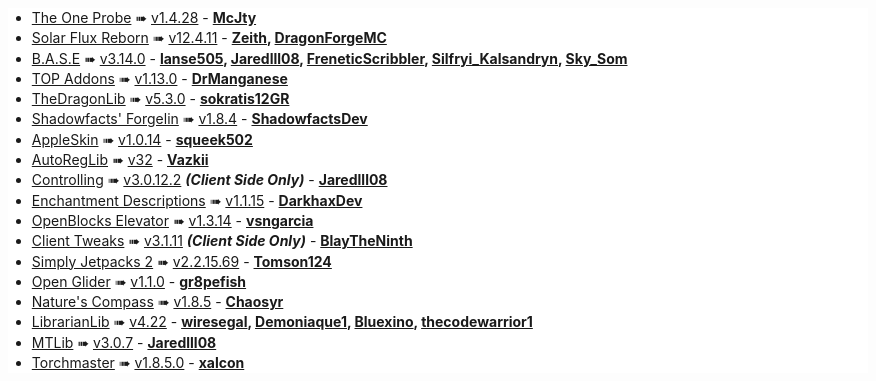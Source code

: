   - [The One Probe](https://www.curseforge.com/minecraft/mc-mods/the-one-probe) ➠ [v1.4.28](https://edge.forgecdn.net/files/2667/280/theoneprobe-1.12-1.4.28.jar)  - **[McJty](https://www.curseforge.com/members/12351286-mcjty?username=mcjty)**
  - [Solar Flux Reborn](https://www.curseforge.com/minecraft/mc-mods/solar-flux-reborn) ➠ [v12.4.11](https://edge.forgecdn.net/files/3050/838/SolarFluxReborn-1.12.2-12.4.11.jar)  - **[Zeith](https://www.curseforge.com/members/19207515-zeitheron?username=zeitheron), [DragonForgeMC](https://www.curseforge.com/members/33168309-dragonforgemc?username=dragonforgemc)**
  - [B.A.S.E](https://www.curseforge.com/minecraft/mc-mods/base) ➠ [v3.14.0](https://edge.forgecdn.net/files/3440/963/base-1.12.2-3.14.0.jar)  - **[lanse505](https://www.curseforge.com/members/4917691-lanse505?username=lanse505), [Jaredlll08](https://www.curseforge.com/members/10618648-jaredlll08?username=jaredlll08), [FreneticScribbler](https://www.curseforge.com/members/8984684-freneticscribbler?username=freneticscribbler), [Silfryi_Kalsandryn](https://www.curseforge.com/members/31266447-silfryi_kalsandryn?username=silfryi_kalsandryn), [Sky_Som](https://www.curseforge.com/members/17454091-sky_som?username=sky_som)**
  - [TOP Addons](https://www.curseforge.com/minecraft/mc-mods/top-addons) ➠ [v1.13.0](https://edge.forgecdn.net/files/2887/479/topaddons-1.12.2-1.13.0.jar)  - **[DrManganese](https://www.curseforge.com/members/8944780-drmanganese?username=drmanganese)**
  - [TheDragonLib](https://www.curseforge.com/minecraft/mc-mods/thedragonlib) ➠ [v5.3.0](https://edge.forgecdn.net/files/2580/332/thedragonlib-1.12.2-5.3.0.jar)  - **[sokratis12GR](https://www.curseforge.com/members/12732221-sokratis12gr?username=sokratis12gr)**
  - [Shadowfacts' Forgelin](https://www.curseforge.com/minecraft/mc-mods/shadowfacts-forgelin) ➠ [v1.8.4](https://edge.forgecdn.net/files/2785/465/Forgelin-1.8.4.jar)  - **[ShadowfactsDev](https://www.curseforge.com/members/17705114-shadowfactsdev?username=shadowfactsdev)**
  - [AppleSkin](https://www.curseforge.com/minecraft/mc-mods/appleskin) ➠ [v1.0.14](https://edge.forgecdn.net/files/2987/247/AppleSkin-mc1.12-1.0.14.jar)  - **[squeek502](https://www.curseforge.com/members/13914149-squeek502?username=squeek502)**
  - [AutoRegLib](https://www.curseforge.com/minecraft/mc-mods/autoreglib) ➠ [v32](https://edge.forgecdn.net/files/2746/11/AutoRegLib-1.3-32.jar)  - **[Vazkii](https://www.curseforge.com/members/3852549-vazkii?username=vazkii)**
  - [Controlling](https://www.curseforge.com/minecraft/mc-mods/controlling) ➠ [v3.0.12.2](https://edge.forgecdn.net/files/4428/378/Controlling-3.0.12.2.jar) ***(Client Side Only)*** - **[Jaredlll08](https://www.curseforge.com/members/10618648-jaredlll08?username=jaredlll08)**
  - [Enchantment Descriptions](https://www.curseforge.com/minecraft/mc-mods/enchantment-descriptions) ➠ [v1.1.15](https://edge.forgecdn.net/files/2689/502/EnchantmentDescriptions-1.12.2-1.1.15.jar)  - **[DarkhaxDev](https://www.curseforge.com/members/6968547-darkhaxdev?username=darkhaxdev)**
  - [OpenBlocks Elevator](https://www.curseforge.com/minecraft/mc-mods/openblocks-elevator) ➠ [v1.3.14](https://edge.forgecdn.net/files/2845/365/ElevatorMod-1.12.2-1.3.14.jar)  - **[vsngarcia](https://www.curseforge.com/members/22772289-vsngarcia?username=vsngarcia)**
  - [Client Tweaks](https://www.curseforge.com/minecraft/mc-mods/client-tweaks) ➠ [v3.1.11](https://edge.forgecdn.net/files/2624/712/ClientTweaks_1.12.2-3.1.11.jar) ***(Client Side Only)*** - **[BlayTheNinth](https://www.curseforge.com/members/12099681-blaytheninth?username=blaytheninth)**
  - [Simply Jetpacks 2](https://www.curseforge.com/minecraft/mc-mods/simply-jetpacks-2) ➠ [v2.2.15.69](https://edge.forgecdn.net/files/3017/440/SimplyJetpacks2-1.12.2-2.2.15.69.jar)  - **[Tomson124](https://www.curseforge.com/members/13792018-tomson124?username=tomson124)**
  - [Open Glider](https://www.curseforge.com/minecraft/mc-mods/open-glider) ➠ [v1.1.0](https://edge.forgecdn.net/files/2464/501/OpenGlider-1.12.1-1.1.0.jar)  - **[gr8pefish](https://www.curseforge.com/members/17530282-gr8pefish?username=gr8pefish)**
  - [Nature's Compass](https://www.curseforge.com/minecraft/mc-mods/natures-compass) ➠ [v1.8.5](https://edge.forgecdn.net/files/2893/527/NaturesCompass-1.12.2-1.8.5.jar)  - **[Chaosyr](https://www.curseforge.com/members/21484530-chaosyr?username=chaosyr)**
  - [LibrarianLib](https://www.curseforge.com/minecraft/mc-mods/librarianlib) ➠ [v4.22](https://edge.forgecdn.net/files/3041/340/librarianlib-1.12.2-4.22.jar)  - **[wiresegal](https://www.curseforge.com/members/9570609-wiresegal?username=wiresegal), [Demoniaque1](https://www.curseforge.com/members/11061564-demoniaque1?username=demoniaque1), [Bluexino](https://www.curseforge.com/members/13969880-bluexino?username=bluexino), [thecodewarrior1](https://www.curseforge.com/members/17179572-thecodewarrior1?username=thecodewarrior1)**
  - [MTLib](https://www.curseforge.com/minecraft/mc-mods/mtlib) ➠ [v3.0.7](https://edge.forgecdn.net/files/3308/160/MTLib-3.0.7.jar)  - **[Jaredlll08](https://www.curseforge.com/members/10618648-jaredlll08?username=jaredlll08)**
  - [Torchmaster](https://www.curseforge.com/minecraft/mc-mods/torchmaster) ➠ [v1.8.5.0](https://edge.forgecdn.net/files/3529/742/torchmaster_1.12.2-1.8.5.0.jar)  - **[xalcon](https://www.curseforge.com/members/1244183-xalcon?username=xalcon)**
